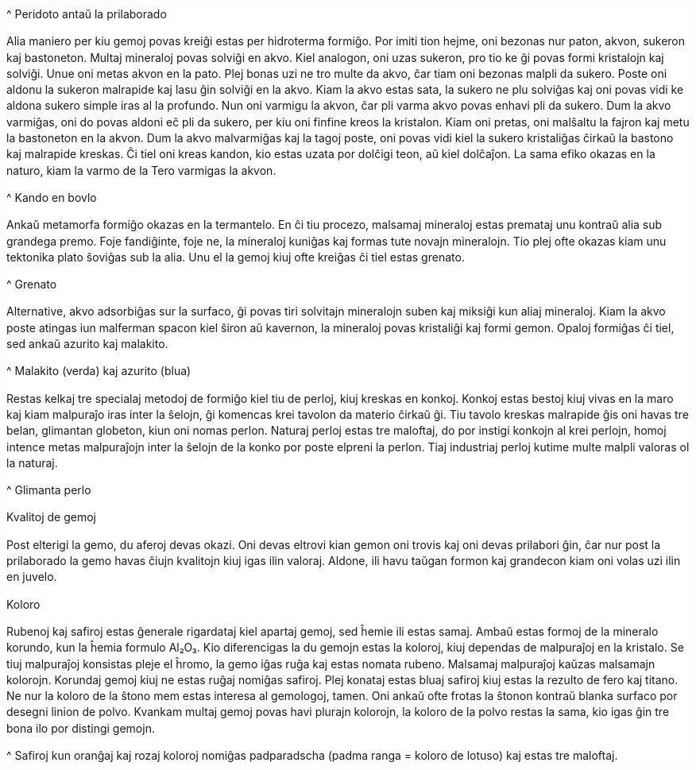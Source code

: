^ Peridoto antaŭ la prilaborado

Alia maniero per kiu gemoj povas kreiĝi estas per hidroterma formiĝo. Por imiti tion hejme, oni bezonas nur paton, akvon, sukeron kaj bastoneton. Multaj mineraloj povas solviĝi en akvo. Kiel analogon, oni uzas sukeron, pro tio ke ĝi povas formi kristalojn kaj solviĝi. Unue oni metas akvon en la pato. Plej bonas uzi ne tro multe da akvo, ĉar tiam oni bezonas malpli da sukero. Poste oni aldonu la sukeron malrapide kaj lasu ĝin solviĝi en la akvo. Kiam la akvo estas sata, la sukero ne plu solviĝas kaj oni povas vidi ke aldona sukero simple iras al la profundo. Nun oni varmigu la akvon, ĉar pli varma akvo povas enhavi pli da sukero. Dum la akvo varmiĝas, oni do povas aldoni eĉ pli da sukero, per kiu oni finfine kreos la kristalon. Kiam oni pretas, oni malŝaltu la fajron kaj metu la bastoneton en la akvon. Dum la akvo malvarmiĝas kaj la tagoj poste, oni povas vidi kiel la sukero kristaliĝas ĉirkaŭ la bastono kaj malrapide kreskas. Ĉi tiel oni kreas kandon, kio estas uzata por dolĉigi teon, aŭ kiel dolĉaĵon. La sama efiko okazas en la naturo, kiam la varmo de la Tero varmigas la akvon.

^ Kando en bovlo

Ankaŭ metamorfa formiĝo okazas en la termantelo. En ĉi tiu procezo, malsamaj mineraloj estas premataj unu kontraŭ alia sub grandega premo. Foje fandiĝinte, foje ne, la mineraloj kuniĝas kaj formas tute novajn mineralojn. Tio plej ofte okazas kiam unu tektonika plato ŝoviĝas sub la alia. Unu el la gemoj kiuj ofte kreiĝas ĉi tiel estas grenato.

^ Grenato

Alternative, akvo adsorbiĝas sur la surfaco, ĝi povas tiri solvitajn mineralojn suben kaj miksiĝi kun aliaj mineraloj. Kiam la akvo poste atingas iun malferman spacon kiel ŝiron aŭ kavernon, la mineraloj povas kristaliĝi kaj formi gemon. Opaloj formiĝas ĉi tiel, sed ankaŭ azurito kaj malakito.

^ Malakito (verda) kaj azurito (blua)

Restas kelkaj tre specialaj metodoj de formiĝo kiel tiu de perloj, kiuj kreskas en konkoj. Konkoj estas bestoj kiuj vivas en la maro kaj kiam malpuraĵo iras inter la ŝelojn, ĝi komencas krei tavolon da materio ĉirkaŭ ĝi. Tiu tavolo kreskas malrapide ĝis oni havas tre belan, glimantan globeton, kiun oni nomas perlon. Naturaj perloj estas tre maloftaj, do por instigi konkojn al krei perlojn, homoj intence metas malpuraĵojn inter la ŝelojn de la konko por poste elpreni la perlon. Tiaj industriaj perloj kutime multe malpli valoras ol la naturaj.

^ Glimanta perlo

Kvalitoj de gemoj

Post elterigi la gemo, du aferoj devas okazi. Oni devas eltrovi kian gemon oni trovis kaj oni devas prilabori ĝin, ĉar nur post la prilaborado la gemo havas ĉiujn kvalitojn kiuj igas ilin valoraj. Aldone, ili havu taŭgan formon kaj grandecon kiam oni volas uzi ilin en juvelo.

Koloro

Rubenoj kaj safiroj estas ĝenerale rigardataj kiel apartaj gemoj, sed ĥemie ili estas samaj. Ambaŭ estas formoj de la mineralo korundo, kun la ĥemia formulo Al₂O₃. Kio diferencigas la du gemojn estas la koloroj, kiuj dependas de malpuraĵoj en la kristalo. Se tiuj malpuraĵoj konsistas pleje el ĥromo, la gemo iĝas ruĝa kaj estas nomata rubeno. Malsamaj malpuraĵoj kaŭzas malsamajn kolorojn. Korundaj gemoj kiuj ne estas ruĝaj nomiĝas safiroj. Plej konataj estas bluaj safiroj kiuj estas la rezulto de fero kaj titano. Ne nur la koloro de la ŝtono mem estas interesa al gemologoj, tamen. Oni ankaŭ ofte frotas la ŝtonon kontraŭ blanka surfaco por desegni linion de polvo. Kvankam multaj gemoj povas havi plurajn kolorojn, la koloro de la polvo restas la sama, kio igas ĝin tre bona ilo por distingi gemojn.

^ Safiroj kun oranĝaj kaj rozaj koloroj nomiĝas padparadscha (padma ranga = koloro de lotuso) kaj estas tre maloftaj.
